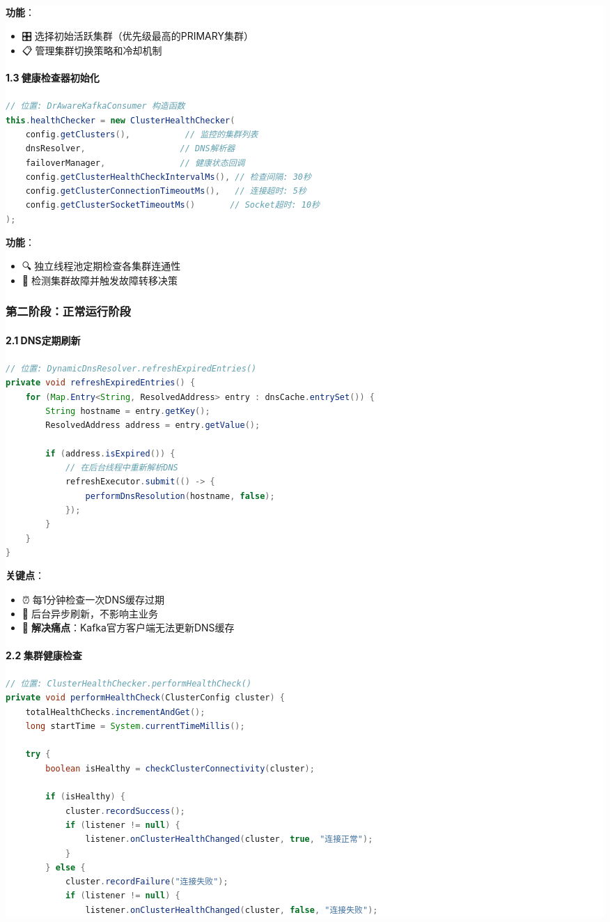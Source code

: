 **功能**：
- 🎛️ 选择初始活跃集群（优先级最高的PRIMARY集群）
- 📋 管理集群切换策略和冷却机制

#### 1.3 健康检查器初始化
```java
// 位置: DrAwareKafkaConsumer 构造函数  
this.healthChecker = new ClusterHealthChecker(
    config.getClusters(),           // 监控的集群列表
    dnsResolver,                   // DNS解析器
    failoverManager,               // 健康状态回调
    config.getClusterHealthCheckIntervalMs(), // 检查间隔: 30秒
    config.getClusterConnectionTimeoutMs(),   // 连接超时: 5秒
    config.getClusterSocketTimeoutMs()       // Socket超时: 10秒
);
```

**功能**：
- 🔍 独立线程池定期检查各集群连通性
- 🚨 检测集群故障并触发故障转移决策

### **第二阶段：正常运行阶段**

#### 2.1 DNS定期刷新
```java
// 位置: DynamicDnsResolver.refreshExpiredEntries()
private void refreshExpiredEntries() {
    for (Map.Entry<String, ResolvedAddress> entry : dnsCache.entrySet()) {
        String hostname = entry.getKey();
        ResolvedAddress address = entry.getValue();
        
        if (address.isExpired()) {
            // 在后台线程中重新解析DNS
            refreshExecutor.submit(() -> {
                performDnsResolution(hostname, false);
            });
        }
    }
}
```

**关键点**：
- ⏰ 每1分钟检查一次DNS缓存过期
- 🔄 后台异步刷新，不影响主业务
- 🎯 **解决痛点**：Kafka官方客户端无法更新DNS缓存

#### 2.2 集群健康检查
```java
// 位置: ClusterHealthChecker.performHealthCheck()
private void performHealthCheck(ClusterConfig cluster) {
    totalHealthChecks.incrementAndGet();
    long startTime = System.currentTimeMillis();
    
    try {
        boolean isHealthy = checkClusterConnectivity(cluster);
        
        if (isHealthy) {
            cluster.recordSuccess();
            if (listener != null) {
                listener.onClusterHealthChanged(cluster, true, "连接正常");
            }
        } else {
            cluster.recordFailure("连接失败");
            if (listener != null) {
                listener.onClusterHealthChanged(cluster, false, "连接失败");
```